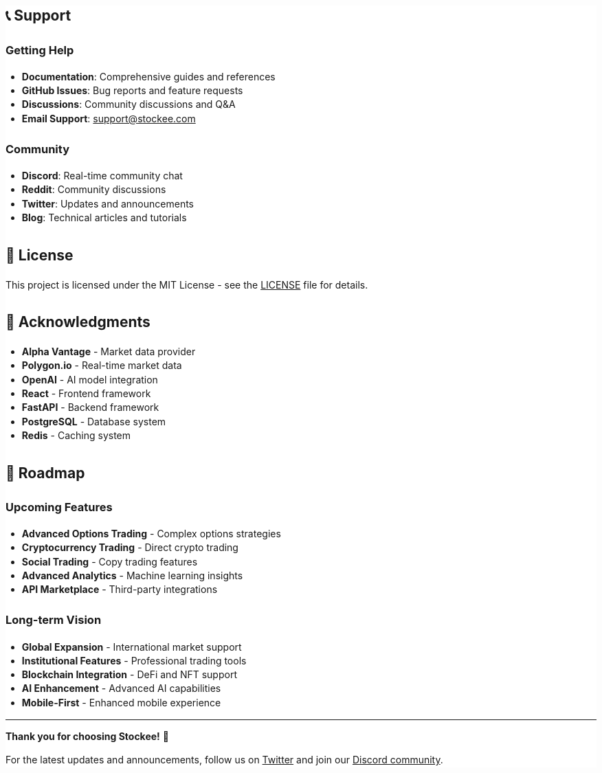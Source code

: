 ## 📞 Support

### Getting Help

- **Documentation**: Comprehensive guides and references
- **GitHub Issues**: Bug reports and feature requests
- **Discussions**: Community discussions and Q&A
- **Email Support**: <support@stockee.com>

### Community

- **Discord**: Real-time community chat
- **Reddit**: Community discussions
- **Twitter**: Updates and announcements
- **Blog**: Technical articles and tutorials

## 📄 License

This project is licensed under the MIT License - see the [LICENSE](LICENSE) file for details.

## 🙏 Acknowledgments

- **Alpha Vantage** - Market data provider
- **Polygon.io** - Real-time market data
- **OpenAI** - AI model integration
- **React** - Frontend framework
- **FastAPI** - Backend framework
- **PostgreSQL** - Database system
- **Redis** - Caching system

## 🔮 Roadmap

### Upcoming Features

- **Advanced Options Trading** - Complex options strategies
- **Cryptocurrency Trading** - Direct crypto trading
- **Social Trading** - Copy trading features
- **Advanced Analytics** - Machine learning insights
- **API Marketplace** - Third-party integrations

### Long-term Vision

- **Global Expansion** - International market support
- **Institutional Features** - Professional trading tools
- **Blockchain Integration** - DeFi and NFT support
- **AI Enhancement** - Advanced AI capabilities
- **Mobile-First** - Enhanced mobile experience

---

**Thank you for choosing Stockee!** 🚀

For the latest updates and announcements, follow us on [Twitter](https://twitter.com/stockee) and join our [Discord community](https://discord.gg/stockee).
